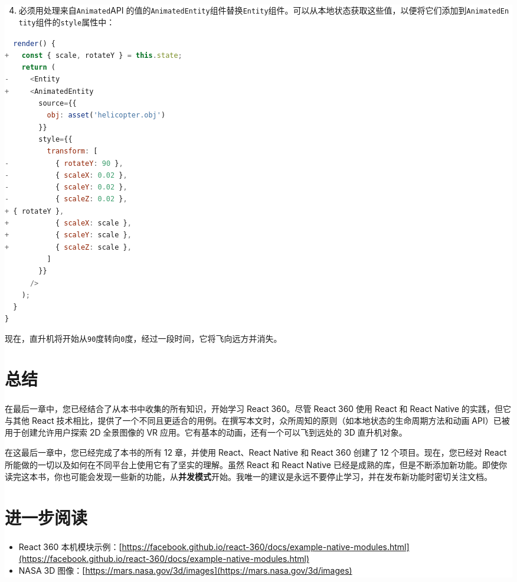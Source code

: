 4.  必须用处理来自`Animated`API 的值的`AnimatedEntity`组件替换`Entity`组件。可以从本地状态获取这些值，以便将它们添加到`AnimatedEntity`组件的`style`属性中：

```jsx
  render() {
+   const { scale, rotateY } = this.state; 
    return (
-     <Entity
+     <AnimatedEntity
        source={{
          obj: asset('helicopter.obj')
        }}
        style={{
          transform: [
-           { rotateY: 90 },
-           { scaleX: 0.02 },
-           { scaleY: 0.02 },
-           { scaleZ: 0.02 },
+ { rotateY },
+           { scaleX: scale },
+           { scaleY: scale },
+           { scaleZ: scale },
          ]
        }}
      />
    );
  }
}
```

现在，直升机将开始从`90`度转向`0`度，经过一段时间，它将飞向远方并消失。

# 总结

在最后一章中，您已经结合了从本书中收集的所有知识，开始学习 React 360。尽管 React 360 使用 React 和 React Native 的实践，但它与其他 React 技术相比，提供了一个不同且更适合的用例。在撰写本文时，众所周知的原则（如本地状态的生命周期方法和动画 API）已被用于创建允许用户探索 2D 全景图像的 VR 应用。它有基本的动画，还有一个可以飞到远处的 3D 直升机对象。

在这最后一章中，您已经完成了本书的所有 12 章，并使用 React、React Native 和 React 360 创建了 12 个项目。现在，您已经对 React 所能做的一切以及如何在不同平台上使用它有了坚实的理解。虽然 React 和 React Native 已经是成熟的库，但是不断添加新功能。即使你读完这本书，你也可能会发现一些新的功能，从**并发模式**开始。我唯一的建议是永远不要停止学习，并在发布新功能时密切关注文档。

# 进一步阅读

*   React 360 本机模块示例：[https://facebook.github.io/react-360/docs/example-native-modules.html](https://facebook.github.io/react-360/docs/example-native-modules.html)
*   NASA 3D 图像：[https://mars.nasa.gov/3d/images](https://mars.nasa.gov/3d/images)